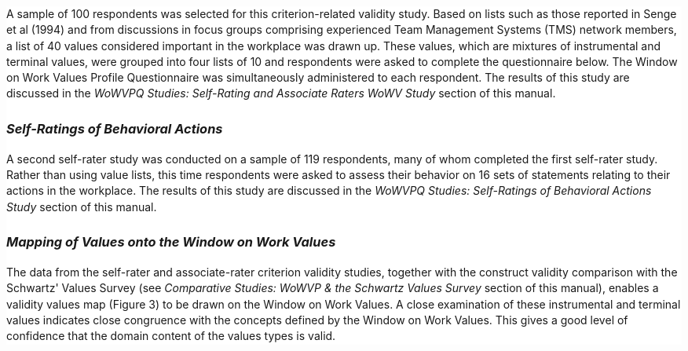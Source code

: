 A sample of 100 respondents was selected for this criterion-related validity study. Based on lists such as those reported in Senge et al (1994) and from discussions in focus groups comprising experienced Team Management Systems (TMS) network members, a list of 40 values considered important in the workplace was drawn up. These values, which are mixtures of instrumental and terminal values, were grouped into four lists of 10 and respondents were asked to complete the questionnaire below. The Window on Work Values Profile Questionnaire was simultaneously administered to each respondent. The results of this study are discussed in the *WoWVPQ Studies: Self-Rating and Associate Raters WoWV Study* section of this manual.

### *Self-Ratings of Behavioral Actions*

A second self-rater study was conducted on a sample of 119 respondents, many of whom completed the first self-rater study. Rather than using value lists, this time respondents were asked to assess their behavior on 16 sets of statements relating to their actions in the workplace. The results of this study are discussed in the *WoWVPQ Studies: Self-Ratings of Behavioral Actions Study* section of this manual.

### *Mapping of Values onto the Window on Work Values*

The data from the self-rater and associate-rater criterion validity studies, together with the construct validity comparison with the Schwartz' Values Survey (see *Comparative Studies: WoWVP & the Schwartz Values Survey* section of this manual), enables a validity values map (Figure 3) to be drawn on the Window on Work Values. A close examination of these instrumental and terminal values indicates close congruence with the concepts defined by the Window on Work Values. This gives a good level of confidence that the domain content of the values types is valid.

